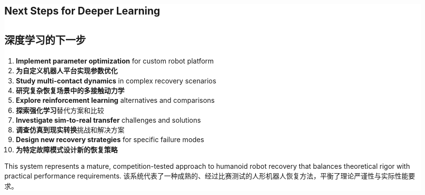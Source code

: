 ## Next Steps for Deeper Learning
## 深度学习的下一步

1. **Implement parameter optimization** for custom robot platform
1. **为自定义机器人平台实现参数优化**
2. **Study multi-contact dynamics** in complex recovery scenarios  
2. **研究复杂恢复场景中的多接触动力学**
3. **Explore reinforcement learning** alternatives and comparisons
3. **探索强化学习**替代方案和比较
4. **Investigate sim-to-real transfer** challenges and solutions
4. **调查仿真到现实转换**挑战和解决方案
5. **Design new recovery strategies** for specific failure modes
5. **为特定故障模式设计新的恢复策略**

This system represents a mature, competition-tested approach to humanoid robot recovery that balances theoretical rigor with practical performance requirements.
该系统代表了一种成熟的、经过比赛测试的人形机器人恢复方法，平衡了理论严谨性与实际性能要求。